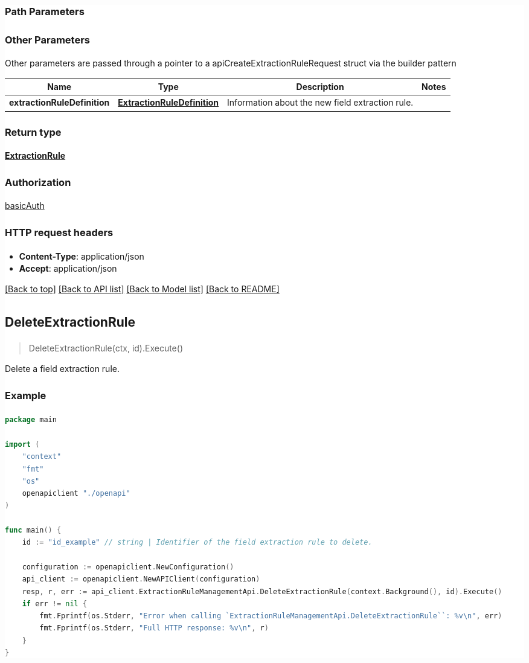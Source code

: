 ### Path Parameters



### Other Parameters

Other parameters are passed through a pointer to a apiCreateExtractionRuleRequest struct via the builder pattern


Name | Type | Description  | Notes
------------- | ------------- | ------------- | -------------
 **extractionRuleDefinition** | [**ExtractionRuleDefinition**](ExtractionRuleDefinition.md) | Information about the new field extraction rule. | 

### Return type

[**ExtractionRule**](ExtractionRule.md)

### Authorization

[basicAuth](../README.md#basicAuth)

### HTTP request headers

- **Content-Type**: application/json
- **Accept**: application/json

[[Back to top]](#) [[Back to API list]](../README.md#documentation-for-api-endpoints)
[[Back to Model list]](../README.md#documentation-for-models)
[[Back to README]](../README.md)


## DeleteExtractionRule

> DeleteExtractionRule(ctx, id).Execute()

Delete a field extraction rule.



### Example

```go
package main

import (
    "context"
    "fmt"
    "os"
    openapiclient "./openapi"
)

func main() {
    id := "id_example" // string | Identifier of the field extraction rule to delete.

    configuration := openapiclient.NewConfiguration()
    api_client := openapiclient.NewAPIClient(configuration)
    resp, r, err := api_client.ExtractionRuleManagementApi.DeleteExtractionRule(context.Background(), id).Execute()
    if err != nil {
        fmt.Fprintf(os.Stderr, "Error when calling `ExtractionRuleManagementApi.DeleteExtractionRule``: %v\n", err)
        fmt.Fprintf(os.Stderr, "Full HTTP response: %v\n", r)
    }
}
```
